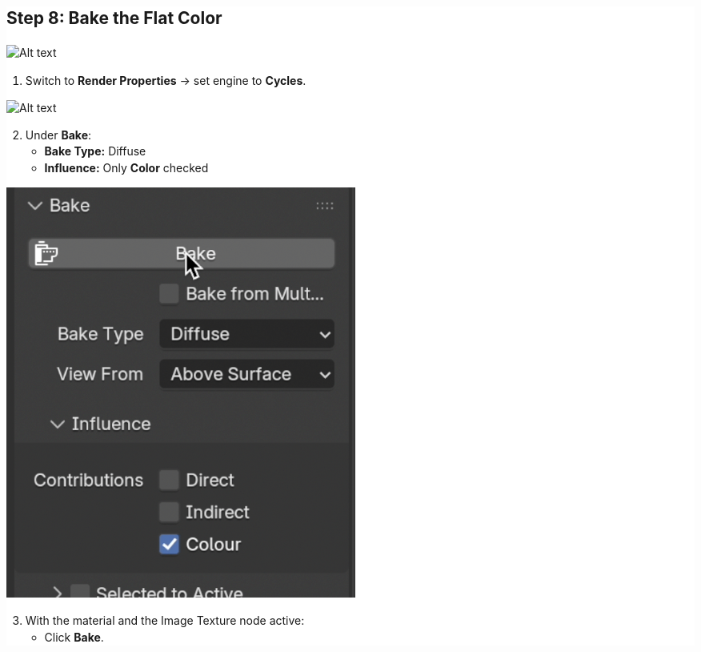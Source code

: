 
## Step 8: Bake the Flat Color

 ![Alt text](images/21.png)

1. Switch to **Render Properties** → set engine to **Cycles**.

 ![Alt text](images/22.png)

2. Under **Bake**:  
   - **Bake Type:** Diffuse  
   - **Influence:** Only **Color** checked

 ![Alt text](images/23.png)

3. With the material and the Image Texture node active:  
   - Click **Bake**.
